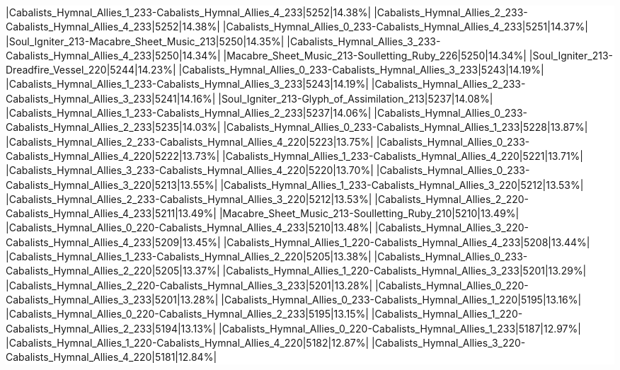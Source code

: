 |Cabalists_Hymnal_Allies_1_233-Cabalists_Hymnal_Allies_4_233|5252|14.38%|
|Cabalists_Hymnal_Allies_2_233-Cabalists_Hymnal_Allies_4_233|5252|14.38%|
|Cabalists_Hymnal_Allies_0_233-Cabalists_Hymnal_Allies_4_233|5251|14.37%|
|Soul_Igniter_213-Macabre_Sheet_Music_213|5250|14.35%|
|Cabalists_Hymnal_Allies_3_233-Cabalists_Hymnal_Allies_4_233|5250|14.34%|
|Macabre_Sheet_Music_213-Soulletting_Ruby_226|5250|14.34%|
|Soul_Igniter_213-Dreadfire_Vessel_220|5244|14.23%|
|Cabalists_Hymnal_Allies_0_233-Cabalists_Hymnal_Allies_3_233|5243|14.19%|
|Cabalists_Hymnal_Allies_1_233-Cabalists_Hymnal_Allies_3_233|5243|14.19%|
|Cabalists_Hymnal_Allies_2_233-Cabalists_Hymnal_Allies_3_233|5241|14.16%|
|Soul_Igniter_213-Glyph_of_Assimilation_213|5237|14.08%|
|Cabalists_Hymnal_Allies_1_233-Cabalists_Hymnal_Allies_2_233|5237|14.06%|
|Cabalists_Hymnal_Allies_0_233-Cabalists_Hymnal_Allies_2_233|5235|14.03%|
|Cabalists_Hymnal_Allies_0_233-Cabalists_Hymnal_Allies_1_233|5228|13.87%|
|Cabalists_Hymnal_Allies_2_233-Cabalists_Hymnal_Allies_4_220|5223|13.75%|
|Cabalists_Hymnal_Allies_0_233-Cabalists_Hymnal_Allies_4_220|5222|13.73%|
|Cabalists_Hymnal_Allies_1_233-Cabalists_Hymnal_Allies_4_220|5221|13.71%|
|Cabalists_Hymnal_Allies_3_233-Cabalists_Hymnal_Allies_4_220|5220|13.70%|
|Cabalists_Hymnal_Allies_0_233-Cabalists_Hymnal_Allies_3_220|5213|13.55%|
|Cabalists_Hymnal_Allies_1_233-Cabalists_Hymnal_Allies_3_220|5212|13.53%|
|Cabalists_Hymnal_Allies_2_233-Cabalists_Hymnal_Allies_3_220|5212|13.53%|
|Cabalists_Hymnal_Allies_2_220-Cabalists_Hymnal_Allies_4_233|5211|13.49%|
|Macabre_Sheet_Music_213-Soulletting_Ruby_210|5210|13.49%|
|Cabalists_Hymnal_Allies_0_220-Cabalists_Hymnal_Allies_4_233|5210|13.48%|
|Cabalists_Hymnal_Allies_3_220-Cabalists_Hymnal_Allies_4_233|5209|13.45%|
|Cabalists_Hymnal_Allies_1_220-Cabalists_Hymnal_Allies_4_233|5208|13.44%|
|Cabalists_Hymnal_Allies_1_233-Cabalists_Hymnal_Allies_2_220|5205|13.38%|
|Cabalists_Hymnal_Allies_0_233-Cabalists_Hymnal_Allies_2_220|5205|13.37%|
|Cabalists_Hymnal_Allies_1_220-Cabalists_Hymnal_Allies_3_233|5201|13.29%|
|Cabalists_Hymnal_Allies_2_220-Cabalists_Hymnal_Allies_3_233|5201|13.28%|
|Cabalists_Hymnal_Allies_0_220-Cabalists_Hymnal_Allies_3_233|5201|13.28%|
|Cabalists_Hymnal_Allies_0_233-Cabalists_Hymnal_Allies_1_220|5195|13.16%|
|Cabalists_Hymnal_Allies_0_220-Cabalists_Hymnal_Allies_2_233|5195|13.15%|
|Cabalists_Hymnal_Allies_1_220-Cabalists_Hymnal_Allies_2_233|5194|13.13%|
|Cabalists_Hymnal_Allies_0_220-Cabalists_Hymnal_Allies_1_233|5187|12.97%|
|Cabalists_Hymnal_Allies_1_220-Cabalists_Hymnal_Allies_4_220|5182|12.87%|
|Cabalists_Hymnal_Allies_3_220-Cabalists_Hymnal_Allies_4_220|5181|12.84%|